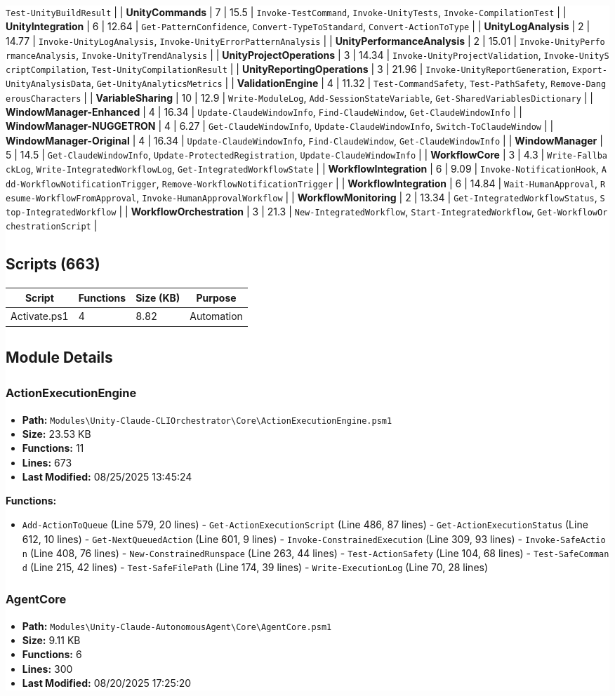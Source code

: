 `Test-UnityBuildResult` | | **UnityCommands** | 7 | 15.5 | `Invoke-TestCommand`, `Invoke-UnityTests`, `Invoke-CompilationTest` | | **UnityIntegration** | 6 | 12.64 | `Get-PatternConfidence`, `Convert-TypeToStandard`, `Convert-ActionToType` | | **UnityLogAnalysis** | 2 | 14.77 | `Invoke-UnityLogAnalysis`, `Invoke-UnityErrorPatternAnalysis` | | **UnityPerformanceAnalysis** | 2 | 15.01 | `Invoke-UnityPerformanceAnalysis`, `Invoke-UnityTrendAnalysis` | | **UnityProjectOperations** | 3 | 14.34 | `Invoke-UnityProjectValidation`, `Invoke-UnityScriptCompilation`, `Test-UnityCompilationResult` | | **UnityReportingOperations** | 3 | 21.96 | `Invoke-UnityReportGeneration`, `Export-UnityAnalysisData`, `Get-UnityAnalyticsMetrics` | | **ValidationEngine** | 4 | 11.32 | `Test-CommandSafety`, `Test-PathSafety`, `Remove-DangerousCharacters` | | **VariableSharing** | 10 | 12.9 | `Write-ModuleLog`, `Add-SessionStateVariable`, `Get-SharedVariablesDictionary` | | **WindowManager-Enhanced** | 4 | 16.34 | `Update-ClaudeWindowInfo`, `Find-ClaudeWindow`, `Get-ClaudeWindowInfo` | | **WindowManager-NUGGETRON** | 4 | 6.27 | `Get-ClaudeWindowInfo`, `Update-ClaudeWindowInfo`, `Switch-ToClaudeWindow` | | **WindowManager-Original** | 4 | 16.34 | `Update-ClaudeWindowInfo`, `Find-ClaudeWindow`, `Get-ClaudeWindowInfo` | | **WindowManager** | 5 | 14.5 | `Get-ClaudeWindowInfo`, `Update-ProtectedRegistration`, `Update-ClaudeWindowInfo` | | **WorkflowCore** | 3 | 4.3 | `Write-FallbackLog`, `Write-IntegratedWorkflowLog`, `Get-IntegratedWorkflowState` | | **WorkflowIntegration** | 6 | 9.09 | `Invoke-NotificationHook`, `Add-WorkflowNotificationTrigger`, `Remove-WorkflowNotificationTrigger` | | **WorkflowIntegration** | 6 | 14.84 | `Wait-HumanApproval`, `Resume-WorkflowFromApproval`, `Invoke-HumanApprovalWorkflow` | | **WorkflowMonitoring** | 2 | 13.34 | `Get-IntegratedWorkflowStatus`, `Stop-IntegratedWorkflow` | | **WorkflowOrchestration** | 3 | 21.3 | `New-IntegratedWorkflow`, `Start-IntegratedWorkflow`, `Get-WorkflowOrchestrationScript` |

## Scripts (663)

| Script | Functions | Size (KB) | Purpose |
|--------|-----------|-----------|---------|
| Activate.ps1 | 4 | 8.82 | Automation | | Activate.ps1 | 4 | 8.82 | Automation | | Activate.ps1 | 4 | 8.82 | Automation | | Add-AIServices.ps1 | 1 | 6.81 | Automation | | Add-GitHubIssueComment.ps1 | 1 | 7.3 | Automation | | Analyze-ResponseSentiment.ps1 | 1 | 7.97 | Automation | | Apply-ClaudeFix.ps1 | 9 | 16.78 | Automation | | Backup-NotificationConfig.ps1 | 1 | 3.69 | Automation | | BidirectionalClient-Example.ps1 | 2 | 10.3 | Automation | | Block-InputDuringClaudeResponse.ps1 | 4 | 9.6 | Automation | | Block-InputDuringClaudeResponse.ps1 | 4 | 9.6 | Automation | | Build-APIDocs.ps1 | 1 | 8.74 | Build Process | | Build-TemplateDataFromUnityError.ps1 | 7 | 12.06 | Build Process | | CLAUDE_CRITICAL_DIRECTIVE.ps1 | 3 | 7.19 | Automation | | CLAUDE_CRITICAL_DIRECTIVE.ps1 | 3 | 7.19 | Automation | | Claude-ResponseExporter.ps1 | 2 | 11.22 | Automation | | Claude-ResponseExporter.ps1 | 2 | 11.22 | Automation | | Clean-And-Deploy.ps1 | 1 | 8.09 | Automation | | Clear-GitHubPAT.ps1 | 1 | 4.99 | Automation | | Close-GitHubIssueIfResolved.ps1 | 1 | 10.01 | Automation |

## Module Details


### ActionExecutionEngine

- **Path:** `Modules\Unity-Claude-CLIOrchestrator\Core\ActionExecutionEngine.psm1`
- **Size:** 23.53 KB
- **Functions:** 11
- **Lines:** 673
- **Last Modified:** 08/25/2025 13:45:24

**Functions:**
- `Add-ActionToQueue` (Line 579, 20 lines) - `Get-ActionExecutionScript` (Line 486, 87 lines) - `Get-ActionExecutionStatus` (Line 612, 10 lines) - `Get-NextQueuedAction` (Line 601, 9 lines) - `Invoke-ConstrainedExecution` (Line 309, 93 lines) - `Invoke-SafeAction` (Line 408, 76 lines) - `New-ConstrainedRunspace` (Line 263, 44 lines) - `Test-ActionSafety` (Line 104, 68 lines) - `Test-SafeCommand` (Line 215, 42 lines) - `Test-SafeFilePath` (Line 174, 39 lines) - `Write-ExecutionLog` (Line 70, 28 lines) 
### AgentCore

- **Path:** `Modules\Unity-Claude-AutonomousAgent\Core\AgentCore.psm1`
- **Size:** 9.11 KB
- **Functions:** 6
- **Lines:** 300
- **Last Modified:** 08/20/2025 17:25:20
